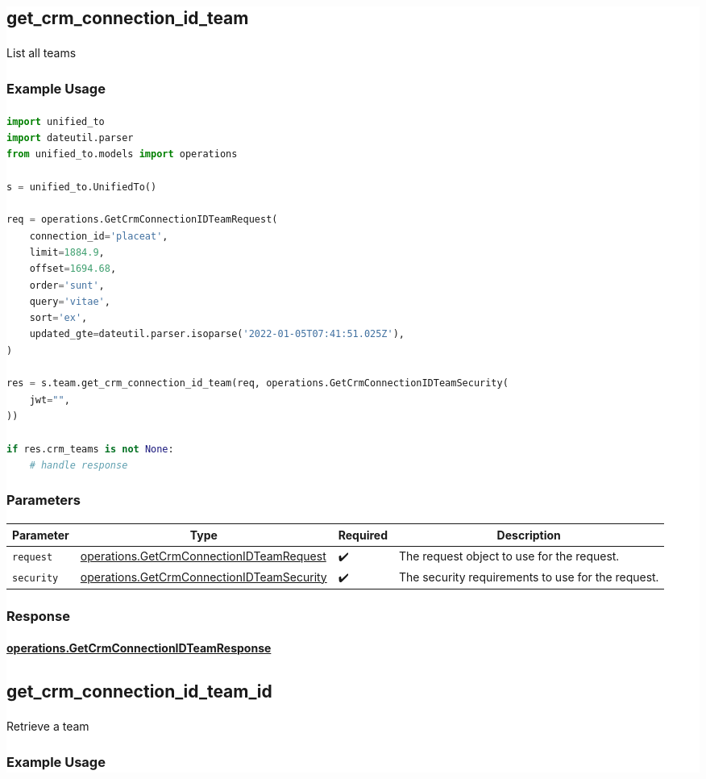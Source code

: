 ## get_crm_connection_id_team

List all teams

### Example Usage

```python
import unified_to
import dateutil.parser
from unified_to.models import operations

s = unified_to.UnifiedTo()

req = operations.GetCrmConnectionIDTeamRequest(
    connection_id='placeat',
    limit=1884.9,
    offset=1694.68,
    order='sunt',
    query='vitae',
    sort='ex',
    updated_gte=dateutil.parser.isoparse('2022-01-05T07:41:51.025Z'),
)

res = s.team.get_crm_connection_id_team(req, operations.GetCrmConnectionIDTeamSecurity(
    jwt="",
))

if res.crm_teams is not None:
    # handle response
```

### Parameters

| Parameter                                                                                              | Type                                                                                                   | Required                                                                                               | Description                                                                                            |
| ------------------------------------------------------------------------------------------------------ | ------------------------------------------------------------------------------------------------------ | ------------------------------------------------------------------------------------------------------ | ------------------------------------------------------------------------------------------------------ |
| `request`                                                                                              | [operations.GetCrmConnectionIDTeamRequest](../../models/operations/getcrmconnectionidteamrequest.md)   | :heavy_check_mark:                                                                                     | The request object to use for the request.                                                             |
| `security`                                                                                             | [operations.GetCrmConnectionIDTeamSecurity](../../models/operations/getcrmconnectionidteamsecurity.md) | :heavy_check_mark:                                                                                     | The security requirements to use for the request.                                                      |


### Response

**[operations.GetCrmConnectionIDTeamResponse](../../models/operations/getcrmconnectionidteamresponse.md)**


## get_crm_connection_id_team_id

Retrieve a team

### Example Usage
